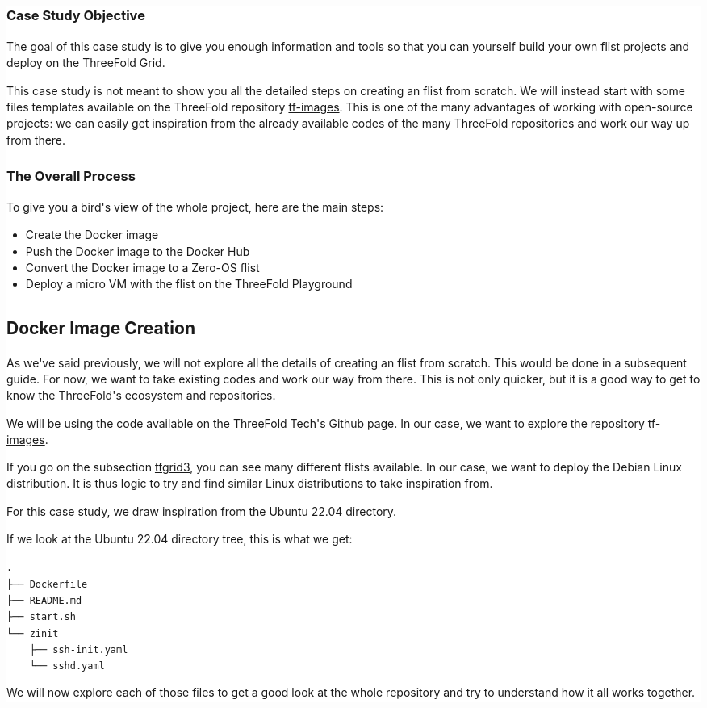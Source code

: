### Case Study Objective

The goal of this case study is to give you enough information and tools so that you can yourself build your own flist projects and deploy on the ThreeFold Grid.

This case study is not meant to show you all the detailed steps on creating an flist from scratch. We will instead start with some files templates available on the ThreeFold repository [tf-images](https://github.com/threefoldtech/tf-images). This is one of the many advantages of working with open-source projects: we can easily get inspiration from the already available codes of the many ThreeFold repositories and work our way up from there.



### The Overall Process

To give you a bird's view of the whole project, here are the main steps:

* Create the Docker image
* Push the Docker image to the Docker Hub
* Convert the Docker image to a Zero-OS flist
* Deploy a micro VM with the flist on the ThreeFold Playground



## Docker Image Creation

As we've said previously, we will not explore all the details of creating an flist from scratch. This would be done in a subsequent guide. For now, we want to take existing codes and work our way from there. This is not only quicker, but it is a good way to get to know the ThreeFold's ecosystem and repositories.

We will be using the code available on the [ThreeFold Tech's Github page](https://github.com/threefoldtech). In our case, we want to explore the repository [tf-images](https://github.com/threefoldtech/tf-images).

If you go on the subsection [tfgrid3](https://github.com/threefoldtech/tf-images/tree/development/tfgrid3), you can see many different flists available. In our case, we want to deploy the Debian Linux distribution. It is thus logic to try and find similar Linux distributions to take inspiration from.

For this case study, we draw inspiration from the [Ubuntu 22.04](https://github.com/threefoldtech/tf-images/tree/development/tfgrid3/ubuntu22.04) directory.

If we look at the Ubuntu 22.04 directory tree, this is what we get:

```
.
├── Dockerfile
├── README.md
├── start.sh
└── zinit
    ├── ssh-init.yaml
    └── sshd.yaml
```

We will now explore each of those files to get a good look at the whole repository and try to understand how it all works together.
